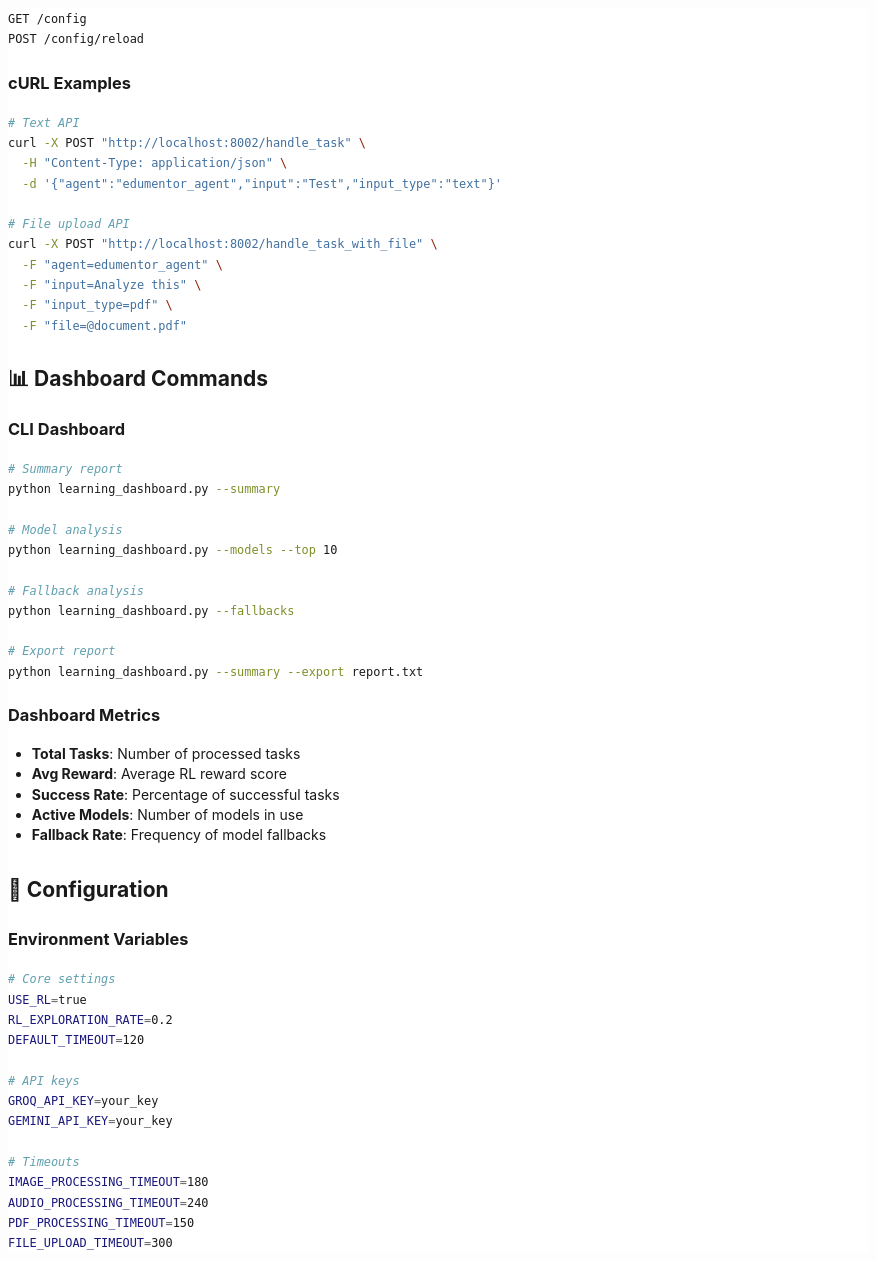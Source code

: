 ```bash
GET /config
POST /config/reload
```

### cURL Examples
```bash
# Text API
curl -X POST "http://localhost:8002/handle_task" \
  -H "Content-Type: application/json" \
  -d '{"agent":"edumentor_agent","input":"Test","input_type":"text"}'

# File upload API
curl -X POST "http://localhost:8002/handle_task_with_file" \
  -F "agent=edumentor_agent" \
  -F "input=Analyze this" \
  -F "input_type=pdf" \
  -F "file=@document.pdf"
```

## 📊 Dashboard Commands

### CLI Dashboard
```bash
# Summary report
python learning_dashboard.py --summary

# Model analysis
python learning_dashboard.py --models --top 10

# Fallback analysis
python learning_dashboard.py --fallbacks

# Export report
python learning_dashboard.py --summary --export report.txt
```

### Dashboard Metrics
- **Total Tasks**: Number of processed tasks
- **Avg Reward**: Average RL reward score
- **Success Rate**: Percentage of successful tasks
- **Active Models**: Number of models in use
- **Fallback Rate**: Frequency of model fallbacks

## 🔧 Configuration

### Environment Variables
```bash
# Core settings
USE_RL=true
RL_EXPLORATION_RATE=0.2
DEFAULT_TIMEOUT=120

# API keys
GROQ_API_KEY=your_key
GEMINI_API_KEY=your_key

# Timeouts
IMAGE_PROCESSING_TIMEOUT=180
AUDIO_PROCESSING_TIMEOUT=240
PDF_PROCESSING_TIMEOUT=150
FILE_UPLOAD_TIMEOUT=300
```